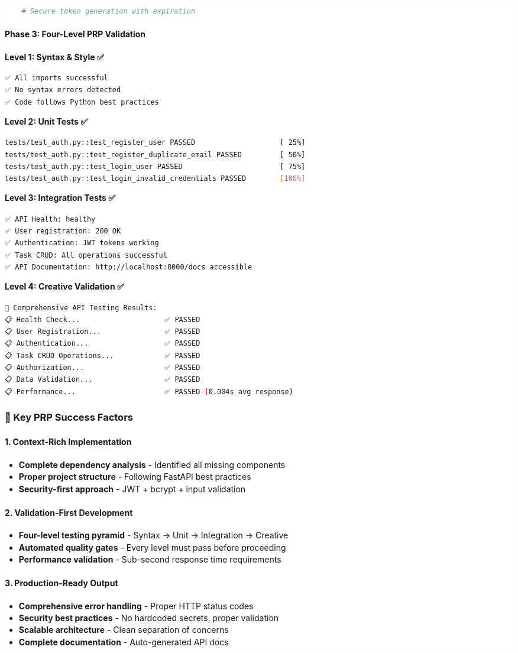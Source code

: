 ```python
    # Secure token generation with expiration
```

#### **Phase 3: Four-Level PRP Validation**

**Level 1: Syntax & Style ✅**
```bash
✅ All imports successful
✅ No syntax errors detected
✅ Code follows Python best practices
```

**Level 2: Unit Tests ✅**
```bash
tests/test_auth.py::test_register_user PASSED                    [ 25%]
tests/test_auth.py::test_register_duplicate_email PASSED         [ 50%]
tests/test_auth.py::test_login_user PASSED                       [ 75%]
tests/test_auth.py::test_login_invalid_credentials PASSED        [100%]
```

**Level 3: Integration Tests ✅**
```bash
✅ API Health: healthy
✅ User registration: 200 OK
✅ Authentication: JWT tokens working
✅ Task CRUD: All operations successful
✅ API Documentation: http://localhost:8000/docs accessible
```

**Level 4: Creative Validation ✅**
```bash
🚀 Comprehensive API Testing Results:
📋 Health Check...                    ✅ PASSED
📋 User Registration...               ✅ PASSED  
📋 Authentication...                  ✅ PASSED
📋 Task CRUD Operations...            ✅ PASSED
📋 Authorization...                   ✅ PASSED
📋 Data Validation...                 ✅ PASSED
📋 Performance...                     ✅ PASSED (0.004s avg response)
```

### **🎯 Key PRP Success Factors**

#### **1. Context-Rich Implementation**
- **Complete dependency analysis** - Identified all missing components
- **Proper project structure** - Following FastAPI best practices  
- **Security-first approach** - JWT + bcrypt + input validation

#### **2. Validation-First Development**
- **Four-level testing pyramid** - Syntax → Unit → Integration → Creative
- **Automated quality gates** - Every level must pass before proceeding
- **Performance validation** - Sub-second response time requirements

#### **3. Production-Ready Output**
- **Comprehensive error handling** - Proper HTTP status codes
- **Security best practices** - No hardcoded secrets, proper validation
- **Scalable architecture** - Clean separation of concerns
- **Complete documentation** - Auto-generated API docs
